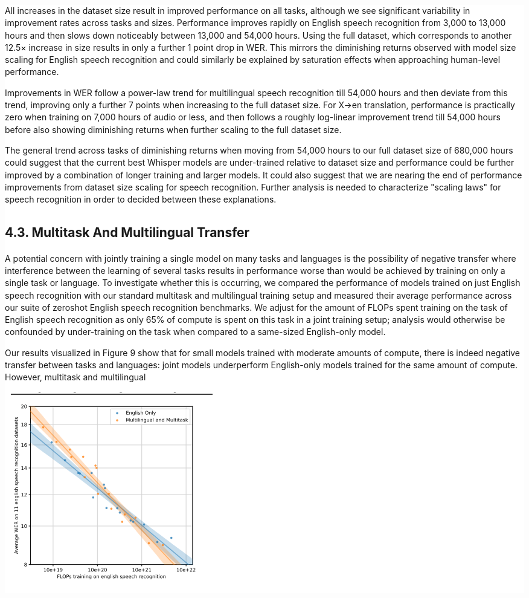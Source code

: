 All increases in the dataset size result in improved performance on all tasks, although we see significant variability in improvement rates across tasks and sizes. Performance improves rapidly on English speech recognition from 3,000 to 13,000 hours and then slows down noticeably between 13,000 and 54,000 hours. Using the full dataset, which corresponds to another 12.5× increase in size results in only a further 1 point drop in WER. This mirrors the diminishing returns observed with model size scaling for English speech recognition and could similarly be explained by saturation effects when approaching human-level performance.

Improvements in WER follow a power-law trend for multilingual speech recognition till 54,000 hours and then deviate from this trend, improving only a further 7 points when increasing to the full dataset size. For X→en translation, performance is practically zero when training on 7,000 hours of audio or less, and then follows a roughly log-linear improvement trend till 54,000 hours before also showing diminishing returns when further scaling to the full dataset size.

The general trend across tasks of diminishing returns when moving from 54,000 hours to our full dataset size of 680,000 hours could suggest that the current best Whisper models are under-trained relative to dataset size and performance could be further improved by a combination of longer training and larger models. It could also suggest that we are nearing the end of performance improvements from dataset size scaling for speech recognition. Further analysis is needed to characterize "scaling laws" for speech recognition in order to decided between these explanations.

## 4.3. Multitask And Multilingual Transfer

A potential concern with jointly training a single model on many tasks and languages is the possibility of negative transfer where interference between the learning of several tasks results in performance worse than would be achieved by training on only a single task or language. To investigate whether this is occurring, we compared the performance of models trained on just English speech recognition with our standard multitask and multilingual training setup and measured their average performance across our suite of zeroshot English speech recognition benchmarks. We adjust for the amount of FLOPs spent training on the task of English speech recognition as only 65% of compute is spent on this task in a joint training setup; analysis would otherwise be confounded by under-training on the task when compared to a same-sized English-only model.

Our results visualized in Figure 9 show that for small models trained with moderate amounts of compute, there is indeed negative transfer between tasks and languages: joint models underperform English-only models trained for the same amount of compute. However, multitask and multilingual

![11_image_1.png](11_image_1.png)

